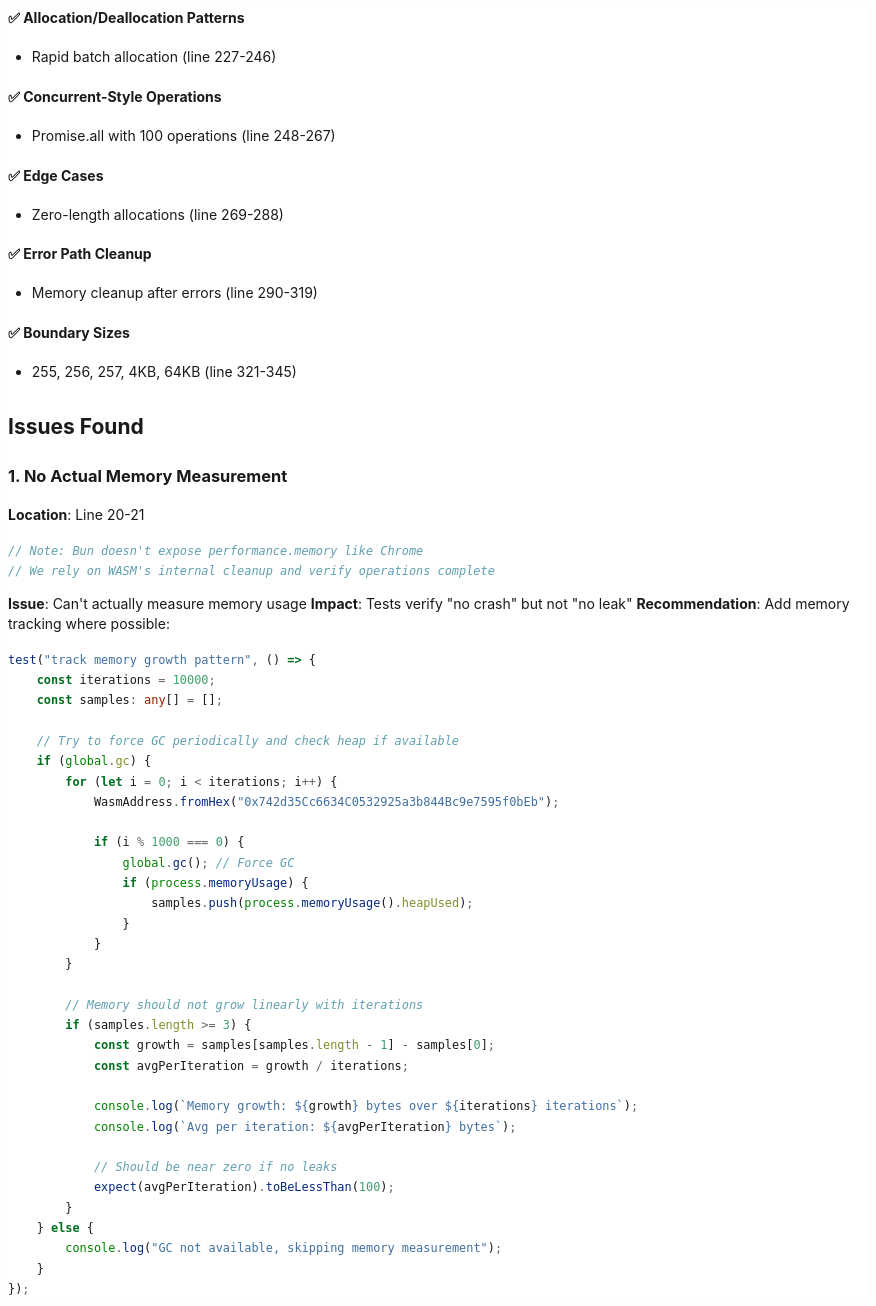 #### ✅ Allocation/Deallocation Patterns
- Rapid batch allocation (line 227-246)

#### ✅ Concurrent-Style Operations
- Promise.all with 100 operations (line 248-267)

#### ✅ Edge Cases
- Zero-length allocations (line 269-288)

#### ✅ Error Path Cleanup
- Memory cleanup after errors (line 290-319)

#### ✅ Boundary Sizes
- 255, 256, 257, 4KB, 64KB (line 321-345)

## Issues Found

### 1. No Actual Memory Measurement
**Location**: Line 20-21
```typescript
// Note: Bun doesn't expose performance.memory like Chrome
// We rely on WASM's internal cleanup and verify operations complete
```
**Issue**: Can't actually measure memory usage
**Impact**: Tests verify "no crash" but not "no leak"
**Recommendation**: Add memory tracking where possible:
```typescript
test("track memory growth pattern", () => {
    const iterations = 10000;
    const samples: any[] = [];

    // Try to force GC periodically and check heap if available
    if (global.gc) {
        for (let i = 0; i < iterations; i++) {
            WasmAddress.fromHex("0x742d35Cc6634C0532925a3b844Bc9e7595f0bEb");

            if (i % 1000 === 0) {
                global.gc(); // Force GC
                if (process.memoryUsage) {
                    samples.push(process.memoryUsage().heapUsed);
                }
            }
        }

        // Memory should not grow linearly with iterations
        if (samples.length >= 3) {
            const growth = samples[samples.length - 1] - samples[0];
            const avgPerIteration = growth / iterations;

            console.log(`Memory growth: ${growth} bytes over ${iterations} iterations`);
            console.log(`Avg per iteration: ${avgPerIteration} bytes`);

            // Should be near zero if no leaks
            expect(avgPerIteration).toBeLessThan(100);
        }
    } else {
        console.log("GC not available, skipping memory measurement");
    }
});
```
